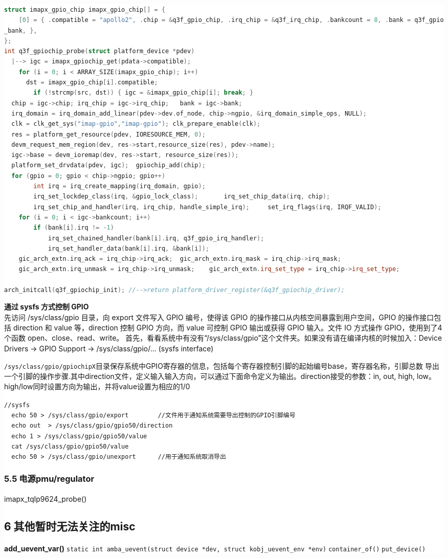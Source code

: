 ```cpp
struct imapx_gpio_chip imapx_gpio_chip[] = {
	[0] = {	.compatible = "apollo2", .chip = &q3f_gpio_chip, .irq_chip = &q3f_irq_chip, .bankcount = 8,	.bank = q3f_gpio_bank, },
};
int q3f_gpiochip_probe(struct platform_device *pdev)
  |--> igc = imapx_gpiochip_get(pdata->compatible);
    for (i = 0; i < ARRAY_SIZE(imapx_gpio_chip); i++)
      dst = imapx_gpio_chip[i].compatible;
  		if (!strcmp(src, dst)) { igc = &imapx_gpio_chip[i]; break; }
  chip = igc->chip;	irq_chip = igc->irq_chip;	bank = igc->bank;
  irq_domain = irq_domain_add_linear(pdev->dev.of_node, chip->ngpio, &irq_domain_simple_ops, NULL);
  clk = clk_get_sys("imap-gpio","imap-gpio"); clk_prepare_enable(clk);
  res = platform_get_resource(pdev, IORESOURCE_MEM, 0);
  devm_request_mem_region(dev, res->start,resource_size(res), pdev->name);
  igc->base = devm_ioremap(dev, res->start, resource_size(res));
  platform_set_drvdata(pdev, igc);	gpiochip_add(chip);
  for (gpio = 0; gpio < chip->ngpio; gpio++)
		int irq = irq_create_mapping(irq_domain, gpio);
		irq_set_lockdep_class(irq, &gpio_lock_class);		irq_set_chip_data(irq, chip);
		irq_set_chip_and_handler(irq, irq_chip, handle_simple_irq);		set_irq_flags(irq, IRQF_VALID);
	for (i = 0; i < igc->bankcount; i++)
		if (bank[i].irq != -1)
			irq_set_chained_handler(bank[i].irq, q3f_gpio_irq_handler);
			irq_set_handler_data(bank[i].irq, &bank[i]);
	gic_arch_extn.irq_ack = irq_chip->irq_ack;	gic_arch_extn.irq_mask = irq_chip->irq_mask;
	gic_arch_extn.irq_unmask = irq_chip->irq_unmask;	gic_arch_extn.irq_set_type = irq_chip->irq_set_type;

arch_initcall(q3f_gpiochip_init); //-->return platform_driver_register(&q3f_gpiochip_driver);
```

**通过 sysfs 方式控制 GPIO**<br>
先访问 /sys/class/gpio 目录，向 export 文件写入 GPIO 编号，使得该 GPIO 的操作接口从内核空间暴露到用户空间，GPIO 的操作接口包括 direction 和 value 等，direction 控制 GPIO 方向，而 value 可控制 GPIO 输出或获得 GPIO 输入。文件 IO 方式操作 GPIO，使用到了4个函数 open、close、read、write。 首先，看看系统中有没有“/sys/class/gpio”这个文件夹。如果没有请在编译内核的时候加入：Device Drivers -> GPIO Support -> /sys/class/gpio/… (sysfs interface)

`/sys/class/gpio/gpiochipX`目录保存系统中GPIO寄存器的信息，包括每个寄存器控制引脚的起始编号base，寄存器名称，引脚总数 导出一个引脚的操作步骤.其中direction文件，定义输入输入方向，可以通过下面命令定义为输出。direction接受的参数：in, out, high, low。high/low同时设置方向为输出，并将value设置为相应的1/0

```
//sysfs
  echo 50 > /sys/class/gpio/export        //文件用于通知系统需要导出控制的GPIO引脚编号
  echo out  > /sys/class/gpio/gpio50/direction
  echo 1 > /sys/class/gpio/gpio50/value
  cat /sys/class/gpio/gpio50/value
  echo 50 > /sys/class/gpio/unexport      //用于通知系统取消导出
```

### 5.5 电源pmu/regulator
imapx_tqlp9624_probe()

## 6 其他暂时无法关注的misc
**add_uevent_var()**
`static int amba_uevent(struct device *dev, struct kobj_uevent_env *env)`
`container_of()`
`put_device()`
